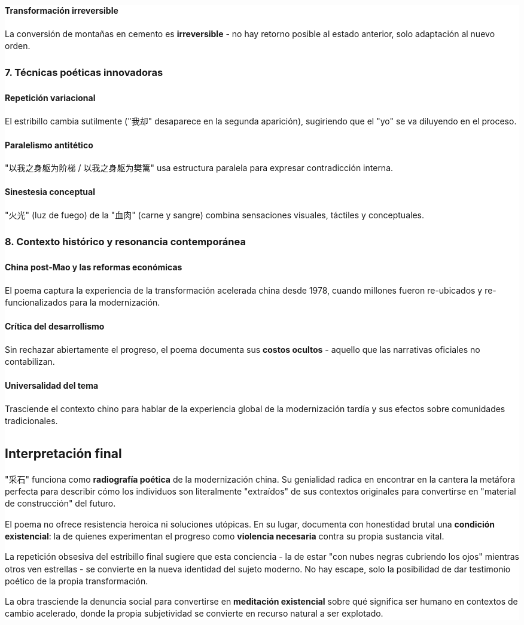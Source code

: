 #### Transformación irreversible
La conversión de montañas en cemento es **irreversible** - no hay retorno posible al estado anterior, solo adaptación al nuevo orden.

### 7. Técnicas poéticas innovadoras

#### Repetición variacional
El estribillo cambia sutilmente ("我却" desaparece en la segunda aparición), sugiriendo que el "yo" se va diluyendo en el proceso.

#### Paralelismo antitético
"以我之身躯为阶梯 / 以我之身躯为樊篱" usa estructura paralela para expresar contradicción interna.

#### Sinestesia conceptual
"火光" (luz de fuego) de la "血肉" (carne y sangre) combina sensaciones visuales, táctiles y conceptuales.

### 8. Contexto histórico y resonancia contemporánea

#### China post-Mao y las reformas económicas
El poema captura la experiencia de la transformación acelerada china desde 1978, cuando millones fueron re-ubicados y re-funcionalizados para la modernización.

#### Crítica del desarrollismo
Sin rechazar abiertamente el progreso, el poema documenta sus **costos ocultos** - aquello que las narrativas oficiales no contabilizan.

#### Universalidad del tema
Trasciende el contexto chino para hablar de la experiencia global de la modernización tardía y sus efectos sobre comunidades tradicionales.

## Interpretación final

"采石" funciona como **radiografía poética** de la modernización china. Su genialidad radica en encontrar en la cantera la metáfora perfecta para describir cómo los individuos son literalmente "extraídos" de sus contextos originales para convertirse en "material de construcción" del futuro.

El poema no ofrece resistencia heroica ni soluciones utópicas. En su lugar, documenta con honestidad brutal una **condición existencial**: la de quienes experimentan el progreso como **violencia necesaria** contra su propia sustancia vital.

La repetición obsesiva del estribillo final sugiere que esta conciencia - la de estar "con nubes negras cubriendo los ojos" mientras otros ven estrellas - se convierte en la nueva identidad del sujeto moderno. No hay escape, solo la posibilidad de dar testimonio poético de la propia transformación.

La obra trasciende la denuncia social para convertirse en **meditación existencial** sobre qué significa ser humano en contextos de cambio acelerado, donde la propia subjetividad se convierte en recurso natural a ser explotado.
